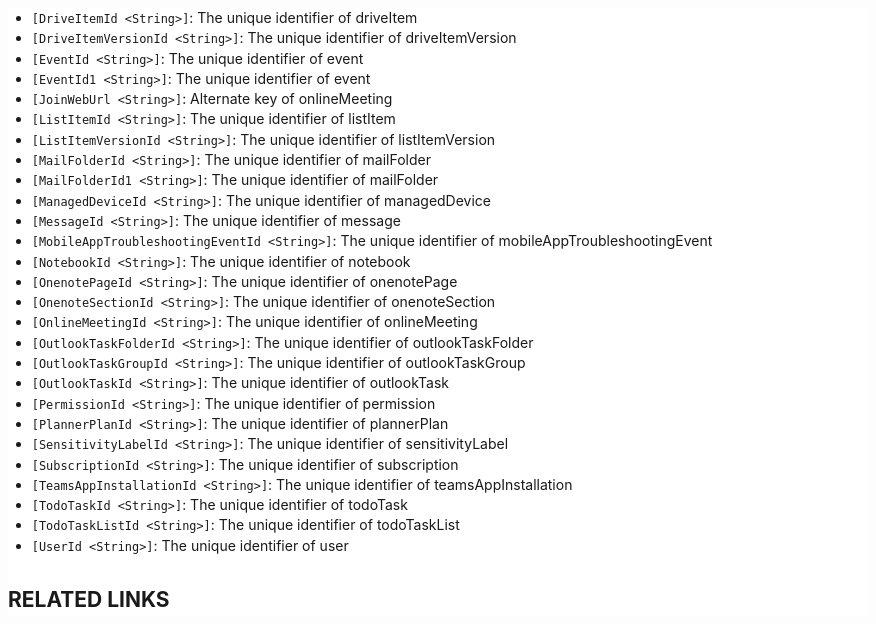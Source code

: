   - `[DriveItemId <String>]`: The unique identifier of driveItem
  - `[DriveItemVersionId <String>]`: The unique identifier of driveItemVersion
  - `[EventId <String>]`: The unique identifier of event
  - `[EventId1 <String>]`: The unique identifier of event
  - `[JoinWebUrl <String>]`: Alternate key of onlineMeeting
  - `[ListItemId <String>]`: The unique identifier of listItem
  - `[ListItemVersionId <String>]`: The unique identifier of listItemVersion
  - `[MailFolderId <String>]`: The unique identifier of mailFolder
  - `[MailFolderId1 <String>]`: The unique identifier of mailFolder
  - `[ManagedDeviceId <String>]`: The unique identifier of managedDevice
  - `[MessageId <String>]`: The unique identifier of message
  - `[MobileAppTroubleshootingEventId <String>]`: The unique identifier of mobileAppTroubleshootingEvent
  - `[NotebookId <String>]`: The unique identifier of notebook
  - `[OnenotePageId <String>]`: The unique identifier of onenotePage
  - `[OnenoteSectionId <String>]`: The unique identifier of onenoteSection
  - `[OnlineMeetingId <String>]`: The unique identifier of onlineMeeting
  - `[OutlookTaskFolderId <String>]`: The unique identifier of outlookTaskFolder
  - `[OutlookTaskGroupId <String>]`: The unique identifier of outlookTaskGroup
  - `[OutlookTaskId <String>]`: The unique identifier of outlookTask
  - `[PermissionId <String>]`: The unique identifier of permission
  - `[PlannerPlanId <String>]`: The unique identifier of plannerPlan
  - `[SensitivityLabelId <String>]`: The unique identifier of sensitivityLabel
  - `[SubscriptionId <String>]`: The unique identifier of subscription
  - `[TeamsAppInstallationId <String>]`: The unique identifier of teamsAppInstallation
  - `[TodoTaskId <String>]`: The unique identifier of todoTask
  - `[TodoTaskListId <String>]`: The unique identifier of todoTaskList
  - `[UserId <String>]`: The unique identifier of user

## RELATED LINKS

